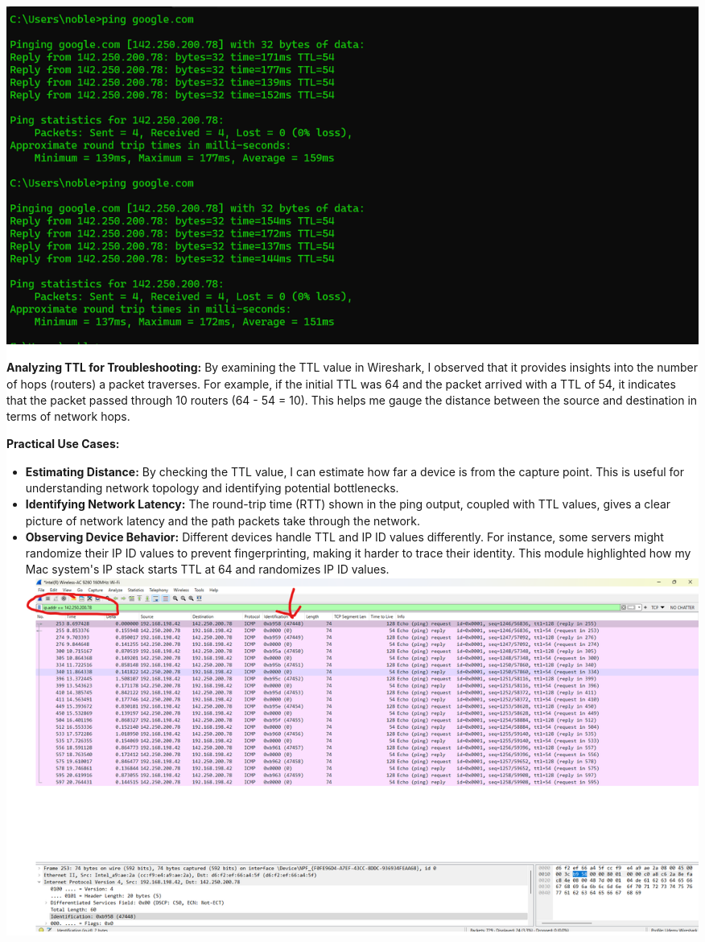 ![FIle Capture](images/016_CapturePacke.png)

**Analyzing TTL for Troubleshooting:**
By examining the TTL value in Wireshark, I observed that it provides insights into the number of hops (routers) a packet traverses. For example, if the initial TTL was 64 and the packet arrived with a TTL of 54, it indicates that the packet passed through 10 routers (64 - 54 = 10). This helps me gauge the distance between the source and destination in terms of network hops.

**Practical Use Cases:**

- **Estimating Distance:** By checking the TTL value, I can estimate how far a device is from the capture point. This is useful for understanding network topology and identifying potential bottlenecks.
- **Identifying Network Latency:** The round-trip time (RTT) shown in the ping output, coupled with TTL values, gives a clear picture of network latency and the path packets take through the network.
- **Observing Device Behavior:** Different devices handle TTL and IP ID values differently. For instance, some servers might randomize their IP ID values to prevent fingerprinting, making it harder to trace their identity. This module highlighted how my Mac system's IP stack starts TTL at 64 and randomizes IP ID values.
![Packet Filter](images/017_FilterPacket.png)